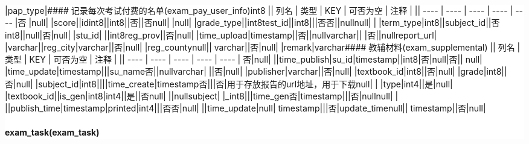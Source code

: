 |pap_type|#### 记录每次考试付费的名单(exam_pay_user_info)int8
|| 列名   | 类型   | KEY  | 可否为空 | 注释   |
|| ---- | ---- | ---- | ---- | ---- |否
|null|
|score||idint8||int8||否||否null|
|null|
|grade_type||int8test_id||int8|||否否||nullnull|
|
|term_type|int8||subject_id||否int8||null|否|null|
|stu_id|
||int8reg_prov||否|null|
|time_upload|timestamp||否||nullvarchar||
|否||nullreport_url|
|varchar||reg_city|varchar||否|null|
|reg_countynull||
varchar||否|null|
|remark|varchar#### 教辅材料(exam_supplemental)
|| 列名   | 类型   | KEY  | 可否为空 | 注释   |
|| ---- | ---- | ---- | ---- | ---- |
否|null|
||time_publish|su_id|timestamp||int8|否|null|否||
null|
|time_update|timestamp|||su_name否||nullvarchar|
||否|null|
|publisher|varchar||否|null|
|textbook_id|int8||否|null|
|grade|int8||否|null|
|subject_id|int8||||time_create|timestamp否|||否|用于存放报告的url地址，用于下载null|
|
|type|int4||是|null|
|textbook_id||is_gen|int8|int4||是||否null|
||nullsubject|
|_int8|||time_gen否|timestamp|||否|nullnull|
|
||publish_time|timestamp|printed|int4|||否否|null|
||time_update|null|
timestamp|||否|update_timenull||
timestamp||否|null|
#### exam_task(exam_task)